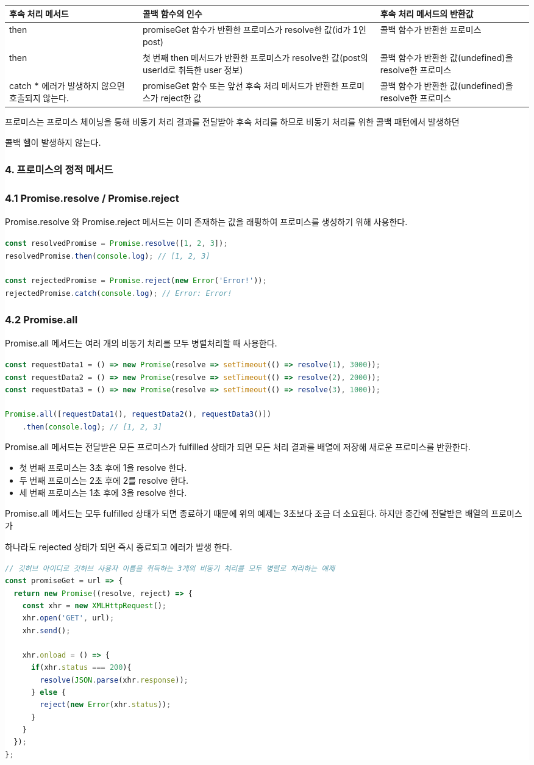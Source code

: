| 후속 처리 메서드                                | 콜백 함수의 인수                                             | 후속 처리 메서드의 반환값                             |
| :---------------------------------------------- | :----------------------------------------------------------- | :---------------------------------------------------- |
| then                                            | promiseGet 함수가 반환한 프로미스가 resolve한 값(id가 1인 post) | 콜백 함수가 반환한 프로미스                           |
| then                                            | 첫 번째 then 메서드가 반환한 프로미스가 resolve한 값(post의 userId로 취득한 user 정보) | 콜백 함수가 반환한 값(undefined)을 resolve한 프로미스 |
| catch * 에러가 발생하지 않으면 호출되지 않는다. | promiseGet 함수 또는 앞선 후속 처리 메서드가 반환한 프로미스가 reject한 값 | 콜백 함수가 반환한 값(undefined)을 resolve한 프로미스 |

프로미스는 프로미스 체이닝을 통해 비동기 처리 결과를 전달받아 후속 처리를 하므로 비동기 처리를 위한 콜백 패턴에서 발생하던 

콜백 헬이 발생하지 않는다.



### 4. 프로미스의 정적 메서드

### 4.1 Promise.resolve / Promise.reject

Promise.resolve 와 Promise.reject 메서드는 이미 존재하는 값을 래핑하여 프로미스를 생성하기 위해 사용한다.

```javascript
const resolvedPromise = Promise.resolve([1, 2, 3]);
resolvedPromise.then(console.log); // [1, 2, 3]

const rejectedPromise = Promise.reject(new Error('Error!'));
rejectedPromise.catch(console.log); // Error: Error!
```



### 4.2 Promise.all

Promise.all 메서드는 여러 개의 비동기 처리를 모두 병렬처리할 때 사용한다.

```javascript
const requestData1 = () => new Promise(resolve => setTimeout(() => resolve(1), 3000));
const requestData2 = () => new Promise(resolve => setTimeout(() => resolve(2), 2000));
const requestData3 = () => new Promise(resolve => setTimeout(() => resolve(3), 1000));

Promise.all([requestData1(), requestData2(), requestData3()])
	.then(console.log); // [1, 2, 3]
```

Promise.all 메서드는 전달받은 모든 프로미스가 fulfilled 상태가 되면 모든 처리 결과를 배열에 저장해 새로운 프로미스를 반환한다.

- 첫 번째 프로미스는 3초 후에 1을 resolve 한다.
- 두 번째 프로미스는 2초 후에 2를 resolve 한다.
- 세 번째 프로미스는 1초 후에 3을 resolve 한다.

Promise.all 메서드는 모두 fulfilled 상태가 되면 종료하기 때문에 위의 예제는 3초보다 조금 더 소요된다. 하지만 중간에 전달받은 배열의 프로미스가

하나라도 rejected 상태가 되면 즉시 종료되고 에러가 발생 한다.

```javascript
// 깃허브 아이디로 깃허브 사용자 이름을 취득하는 3개의 비동기 처리를 모두 병렬로 처리하는 예제
const promiseGet = url => {
  return new Promise((resolve, reject) => {
  	const xhr = new XMLHttpRequest();
    xhr.open('GET', url);
    xhr.send();
    
    xhr.onload = () => {
      if(xhr.status === 200){
        resolve(JSON.parse(xhr.response));
      } else {
        reject(new Error(xhr.status));
      }
    }
  });
};

```